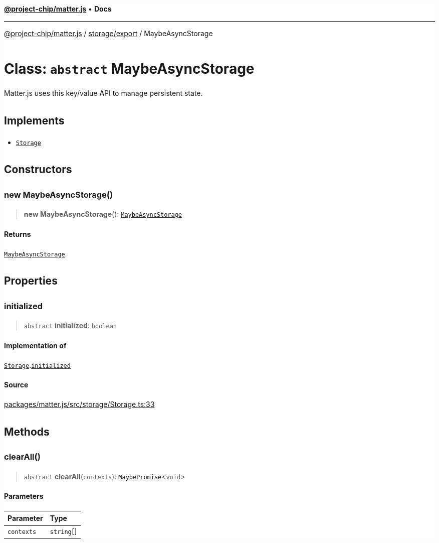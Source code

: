[**@project-chip/matter.js**](../../../README.md) • **Docs**

***

[@project-chip/matter.js](../../../modules.md) / [storage/export](../README.md) / MaybeAsyncStorage

# Class: `abstract` MaybeAsyncStorage

Matter.js uses this key/value API to manage persistent state.

## Implements

- [`Storage`](../interfaces/Storage.md)

## Constructors

### new MaybeAsyncStorage()

> **new MaybeAsyncStorage**(): [`MaybeAsyncStorage`](MaybeAsyncStorage.md)

#### Returns

[`MaybeAsyncStorage`](MaybeAsyncStorage.md)

## Properties

### initialized

> `abstract` **initialized**: `boolean`

#### Implementation of

[`Storage`](../interfaces/Storage.md).[`initialized`](../interfaces/Storage.md#initialized)

#### Source

[packages/matter.js/src/storage/Storage.ts:33](https://github.com/project-chip/matter.js/blob/7a8cbb56b87d4ccf34bec5a9a95ab40a1711324f/packages/matter.js/src/storage/Storage.ts#L33)

## Methods

### clearAll()

> `abstract` **clearAll**(`contexts`): [`MaybePromise`](../../../util/export/README.md#maybepromiset)\<`void`\>

#### Parameters

| Parameter | Type |
| :------ | :------ |
| `contexts` | `string`[] |
